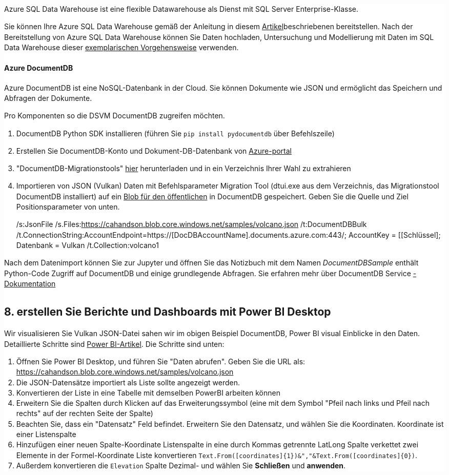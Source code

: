 Azure SQL Data Warehouse ist eine flexible Datawarehouse als Dienst mit SQL Server Enterprise-Klasse.

Sie können Ihre Azure SQL Data Warehouse gemäß der Anleitung in diesem [Artikel](../sql-data-warehouse/sql-data-warehouse-get-started-provision.md)beschriebenen bereitstellen. Nach der Bereitstellung von Azure SQL Data Warehouse können Sie Daten hochladen, Untersuchung und Modellierung mit Daten im SQL Data Warehouse dieser [exemplarischen Vorgehensweise](machine-learning-data-science-process-sqldw-walkthrough.md) verwenden.

#### <a name="azure-documentdb"></a>Azure DocumentDB

Azure DocumentDB ist eine NoSQL-Datenbank in der Cloud. Sie können Dokumente wie JSON und ermöglicht das Speichern und Abfragen der Dokumente.

Pro Komponenten so die DSVM DocumentDB zugreifen möchten.

1. DocumentDB Python SDK installieren (führen Sie ```pip install pydocumentdb``` über Befehlszeile)
1. Erstellen Sie DocumentDB-Konto und Dokument-DB-Datenbank von [Azure-portal](https://portal.azure.com)
1. "DocumentDB-Migrationstools" [hier](http://www.microsoft.com/downloads/details.aspx?FamilyID=cda7703a-2774-4c07-adcc-ad02ddc1a44d) herunterladen und in ein Verzeichnis Ihrer Wahl zu extrahieren
1. Importieren von JSON (Vulkan) Daten mit Befehlsparameter Migration Tool (dtui.exe aus dem Verzeichnis, das Migrationstool DocumentDB installiert) auf ein [Blob für den öffentlichen](https://cahandson.blob.core.windows.net/samples/volcano.json) in DocumentDB gespeichert. Geben Sie die Quelle und Ziel Positionsparameter von unten.

    /s:JsonFile /s.Files:https://cahandson.blob.core.windows.net/samples/volcano.json /t:DocumentDBBulk /t.ConnectionString:AccountEndpoint=https://[DocDBAccountName].documents.azure.com:443/; AccountKey = [[Schlüssel]; Datenbank = Vulkan /t.Collection:volcano1

Nach dem Datenimport können Sie zur Jupyter und öffnen Sie das Notizbuch mit dem Namen *DocumentDBSample* enthält Python-Code Zugriff auf DocumentDB und einige grundlegende Abfragen. Sie erfahren mehr über DocumentDB Service [-Dokumentation](https://azure.microsoft.com/documentation/learning-paths/documentdb/)


## <a name="8-build-reports-and-dashboard-using-the-power-bi-desktop"></a>8. erstellen Sie Berichte und Dashboards mit Power BI Desktop

Wir visualisieren Sie Vulkan JSON-Datei sahen wir im obigen Beispiel DocumentDB, Power BI visual Einblicke in den Daten. Detaillierte Schritte sind [Power BI-Artikel](../documentdb/documentdb-powerbi-visualize.md). Die Schritte sind unten:

1. Öffnen Sie Power BI Desktop, und führen Sie "Daten abrufen". Geben Sie die URL als: https://cahandson.blob.core.windows.net/samples/volcano.json
2. Die JSON-Datensätze importiert als Liste sollte angezeigt werden.
3. Konvertieren der Liste in eine Tabelle mit demselben PowerBI arbeiten können
4. Erweitern Sie die Spalten durch Klicken auf das Erweiterungssymbol (eine mit dem Symbol "Pfeil nach links und Pfeil nach rechts" auf der rechten Seite der Spalte)
5. Beachten Sie, dass ein "Datensatz" Feld befindet. Erweitern Sie den Datensatz, und wählen Sie die Koordinaten. Koordinate ist einer Listenspalte
6. Hinzufügen einer neuen Spalte-Koordinate Listenspalte in eine durch Kommas getrennte LatLong Spalte verkettet zwei Elemente in der Formel-Koordinate Liste konvertieren ```Text.From([coordinates]{1})&","&Text.From([coordinates]{0})```.
7. Außerdem konvertieren die ```Elevation``` Spalte Dezimal- und wählen Sie **Schließen** und **anwenden**.
